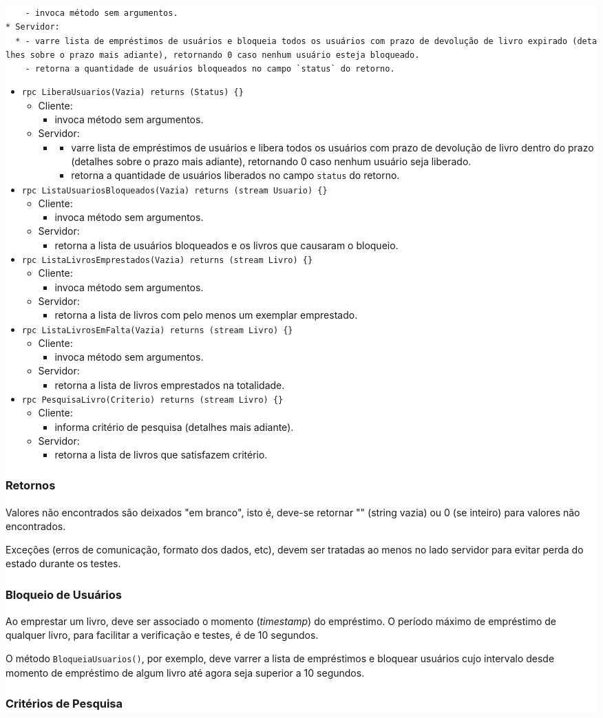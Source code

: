         - invoca método sem argumentos.
    * Servidor:
      * - varre lista de empréstimos de usuários e bloqueia todos os usuários com prazo de devolução de livro expirado (detalhes sobre o prazo mais adiante), retornando 0 caso nenhum usuário esteja bloqueado.
        - retorna a quantidade de usuários bloqueados no campo `status` do retorno.
* `rpc LiberaUsuarios(Vazia) returns (Status) {}`
    * Cliente:
        - invoca método sem argumentos.
    * Servidor:
      * - varre lista de empréstimos de usuários e libera todos os usuários com prazo de devolução de livro dentro do prazo (detalhes sobre o prazo mais adiante), retornando 0 caso nenhum usuário seja liberado.
        - retorna a quantidade de usuários liberados no campo `status` do retorno.
* `rpc ListaUsuariosBloqueados(Vazia) returns (stream Usuario) {}`
    * Cliente:
        - invoca método sem argumentos.
    * Servidor:
        - retorna a lista de usuários bloqueados e os livros que causaram o bloqueio.
* `rpc ListaLivrosEmprestados(Vazia) returns (stream Livro) {}`
    * Cliente:
        - invoca método sem argumentos.
    * Servidor:
        - retorna a lista de livros com pelo menos um exemplar emprestado.
* `rpc ListaLivrosEmFalta(Vazia) returns (stream Livro) {}`
    * Cliente:
        - invoca método sem argumentos.
    * Servidor:
        - retorna a lista de livros emprestados na totalidade.
* `rpc PesquisaLivro(Criterio) returns (stream Livro) {}`
    * Cliente:
        - informa critério de pesquisa (detalhes mais adiante).
    * Servidor:
        - retorna a lista de livros que satisfazem critério.

### Retornos

Valores não encontrados são deixados "em branco", isto é, deve-se retornar "" (string vazia) ou 0 (se inteiro) para valores não encontrados.

Exceções (erros de comunicação, formato dos dados, etc), devem ser tratadas ao menos no lado servidor para evitar perda do estado durante os testes.

### Bloqueio de Usuários

Ao emprestar um livro, deve ser associado o momento (*timestamp*) do empréstimo.
O período máximo de empréstimo de qualquer livro, para facilitar a verificação e testes, é de 10 segundos.

O método `BloqueiaUsuarios()`, por exemplo, deve varrer a lista de empréstimos e bloquear usuários cujo intervalo desde momento de empréstimo de algum livro até agora seja superior a 10 segundos.

### Critérios de Pesquisa
